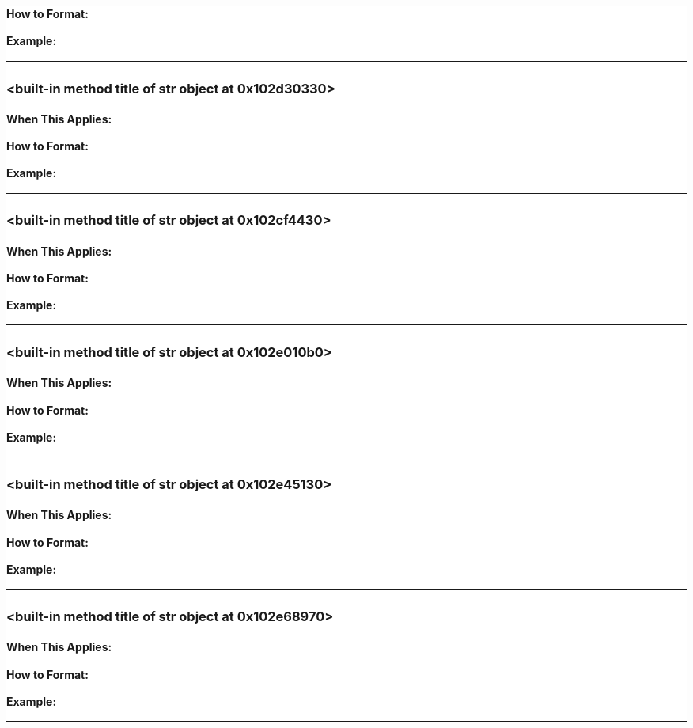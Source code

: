 **How to Format:** 

**Example:** 


---

### <built-in method title of str object at 0x102d30330>

**When This Applies:** 

**How to Format:** 

**Example:** 


---

### <built-in method title of str object at 0x102cf4430>

**When This Applies:** 

**How to Format:** 

**Example:** 


---

### <built-in method title of str object at 0x102e010b0>

**When This Applies:** 

**How to Format:** 

**Example:** 


---

### <built-in method title of str object at 0x102e45130>

**When This Applies:** 

**How to Format:** 

**Example:** 


---

### <built-in method title of str object at 0x102e68970>

**When This Applies:** 

**How to Format:** 

**Example:** 


---
